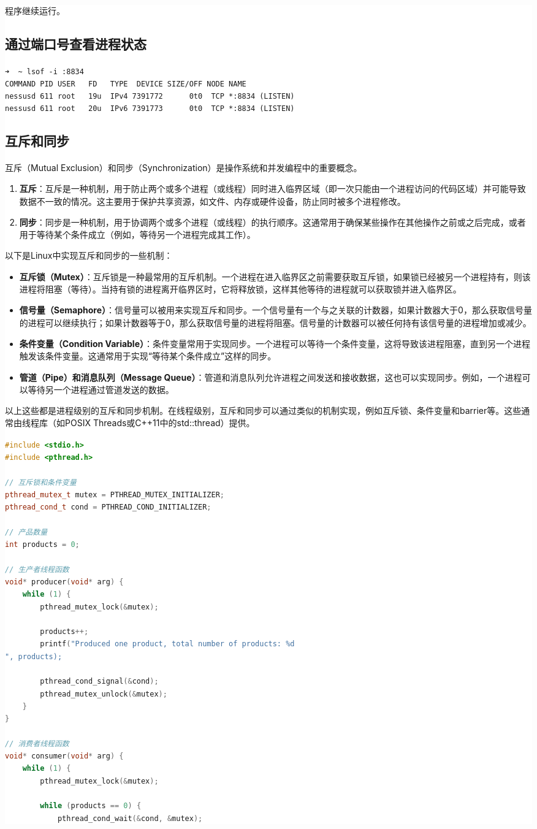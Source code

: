 程序继续运行。
## 通过端口号查看进程状态

```shell
➜  ~ lsof -i :8834
COMMAND PID USER   FD   TYPE  DEVICE SIZE/OFF NODE NAME
nessusd 611 root   19u  IPv4 7391772      0t0  TCP *:8834 (LISTEN)
nessusd 611 root   20u  IPv6 7391773      0t0  TCP *:8834 (LISTEN)
```

## 互斥和同步

互斥（Mutual Exclusion）和同步（Synchronization）是操作系统和并发编程中的重要概念。

1. **互斥**：互斥是一种机制，用于防止两个或多个进程（或线程）同时进入临界区域（即一次只能由一个进程访问的代码区域）并可能导致数据不一致的情况。这主要用于保护共享资源，如文件、内存或硬件设备，防止同时被多个进程修改。

2. **同步**：同步是一种机制，用于协调两个或多个进程（或线程）的执行顺序。这通常用于确保某些操作在其他操作之前或之后完成，或者用于等待某个条件成立（例如，等待另一个进程完成其工作）。

以下是Linux中实现互斥和同步的一些机制：

- **互斥锁（Mutex）**：互斥锁是一种最常用的互斥机制。一个进程在进入临界区之前需要获取互斥锁，如果锁已经被另一个进程持有，则该进程将阻塞（等待）。当持有锁的进程离开临界区时，它将释放锁，这样其他等待的进程就可以获取锁并进入临界区。

- **信号量（Semaphore）**：信号量可以被用来实现互斥和同步。一个信号量有一个与之关联的计数器，如果计数器大于0，那么获取信号量的进程可以继续执行；如果计数器等于0，那么获取信号量的进程将阻塞。信号量的计数器可以被任何持有该信号量的进程增加或减少。

- **条件变量（Condition Variable）**：条件变量常用于实现同步。一个进程可以等待一个条件变量，这将导致该进程阻塞，直到另一个进程触发该条件变量。这通常用于实现“等待某个条件成立”这样的同步。

- **管道（Pipe）和消息队列（Message Queue）**：管道和消息队列允许进程之间发送和接收数据，这也可以实现同步。例如，一个进程可以等待另一个进程通过管道发送的数据。

以上这些都是进程级别的互斥和同步机制。在线程级别，互斥和同步可以通过类似的机制实现，例如互斥锁、条件变量和barrier等。这些通常由线程库（如POSIX Threads或C++11中的std::thread）提供。

```c++
#include <stdio.h>
#include <pthread.h>

// 互斥锁和条件变量
pthread_mutex_t mutex = PTHREAD_MUTEX_INITIALIZER;
pthread_cond_t cond = PTHREAD_COND_INITIALIZER;

// 产品数量
int products = 0;

// 生产者线程函数
void* producer(void* arg) {
    while (1) {
        pthread_mutex_lock(&mutex);

        products++;
        printf("Produced one product, total number of products: %d
", products);

        pthread_cond_signal(&cond);
        pthread_mutex_unlock(&mutex);
    }
}

// 消费者线程函数
void* consumer(void* arg) {
    while (1) {
        pthread_mutex_lock(&mutex);

        while (products == 0) {
            pthread_cond_wait(&cond, &mutex);
```